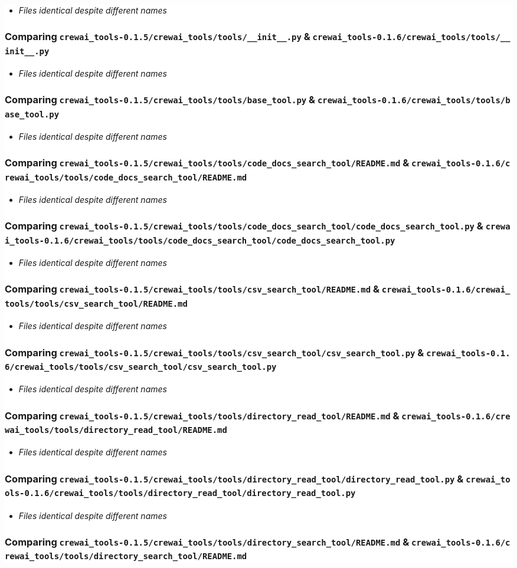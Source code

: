  * *Files identical despite different names*

### Comparing `crewai_tools-0.1.5/crewai_tools/tools/__init__.py` & `crewai_tools-0.1.6/crewai_tools/tools/__init__.py`

 * *Files identical despite different names*

### Comparing `crewai_tools-0.1.5/crewai_tools/tools/base_tool.py` & `crewai_tools-0.1.6/crewai_tools/tools/base_tool.py`

 * *Files identical despite different names*

### Comparing `crewai_tools-0.1.5/crewai_tools/tools/code_docs_search_tool/README.md` & `crewai_tools-0.1.6/crewai_tools/tools/code_docs_search_tool/README.md`

 * *Files identical despite different names*

### Comparing `crewai_tools-0.1.5/crewai_tools/tools/code_docs_search_tool/code_docs_search_tool.py` & `crewai_tools-0.1.6/crewai_tools/tools/code_docs_search_tool/code_docs_search_tool.py`

 * *Files identical despite different names*

### Comparing `crewai_tools-0.1.5/crewai_tools/tools/csv_search_tool/README.md` & `crewai_tools-0.1.6/crewai_tools/tools/csv_search_tool/README.md`

 * *Files identical despite different names*

### Comparing `crewai_tools-0.1.5/crewai_tools/tools/csv_search_tool/csv_search_tool.py` & `crewai_tools-0.1.6/crewai_tools/tools/csv_search_tool/csv_search_tool.py`

 * *Files identical despite different names*

### Comparing `crewai_tools-0.1.5/crewai_tools/tools/directory_read_tool/README.md` & `crewai_tools-0.1.6/crewai_tools/tools/directory_read_tool/README.md`

 * *Files identical despite different names*

### Comparing `crewai_tools-0.1.5/crewai_tools/tools/directory_read_tool/directory_read_tool.py` & `crewai_tools-0.1.6/crewai_tools/tools/directory_read_tool/directory_read_tool.py`

 * *Files identical despite different names*

### Comparing `crewai_tools-0.1.5/crewai_tools/tools/directory_search_tool/README.md` & `crewai_tools-0.1.6/crewai_tools/tools/directory_search_tool/README.md`
